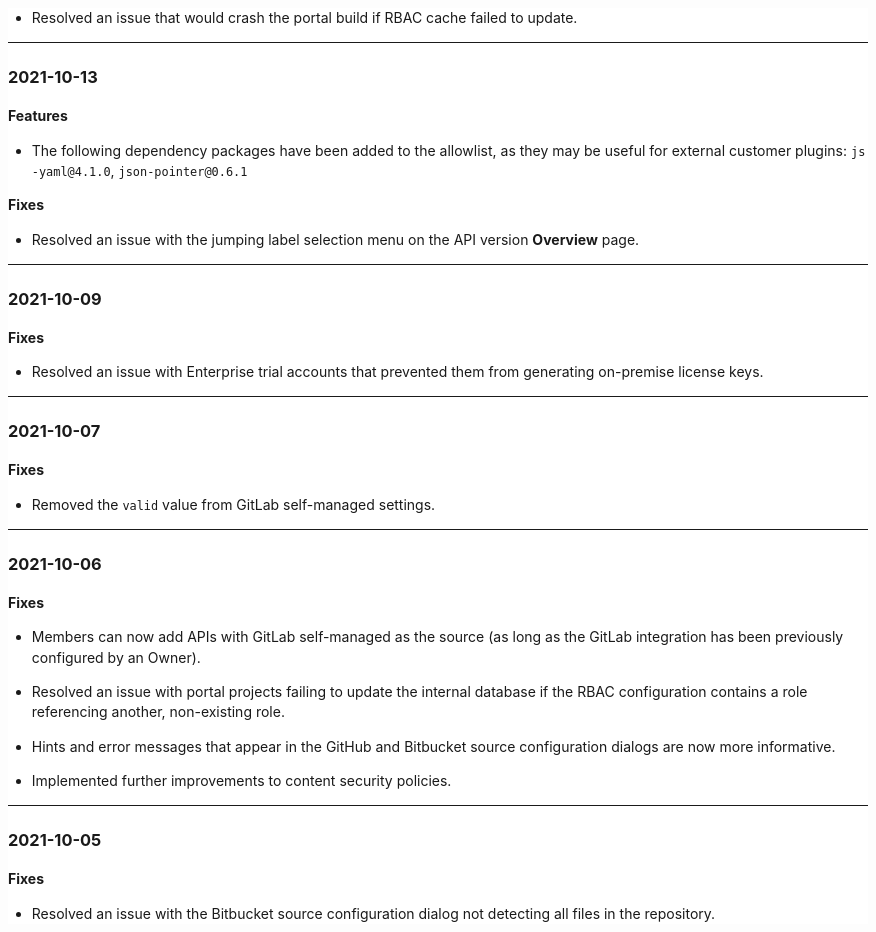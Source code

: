 - Resolved an issue that would crash the portal build if RBAC cache failed to update.

----

### 2021-10-13

**Features**

- The following dependency packages have been added to the allowlist, as they may be useful for external customer plugins: `js-yaml@4.1.0`, `json-pointer@0.6.1`

**Fixes**

- Resolved an issue with the jumping label selection menu on the API version **Overview** page.

----

### 2021-10-09

**Fixes**

- Resolved an issue with Enterprise trial accounts that prevented them from generating on-premise license keys.

----

### 2021-10-07

**Fixes**

- Removed the `valid` value from  GitLab self-managed settings.

----

### 2021-10-06

**Fixes**

- Members can now add APIs with GitLab self-managed as the source (as long as the GitLab integration has been previously configured by an Owner).

- Resolved an issue with portal projects failing to update the internal database if the RBAC configuration contains a role referencing another, non-existing role.

- Hints and error messages that appear in the GitHub and Bitbucket source configuration dialogs are now more informative.

- Implemented further improvements to content security policies.


----

### 2021-10-05

**Fixes**

- Resolved an issue with the Bitbucket source configuration dialog not detecting all files in the repository.
